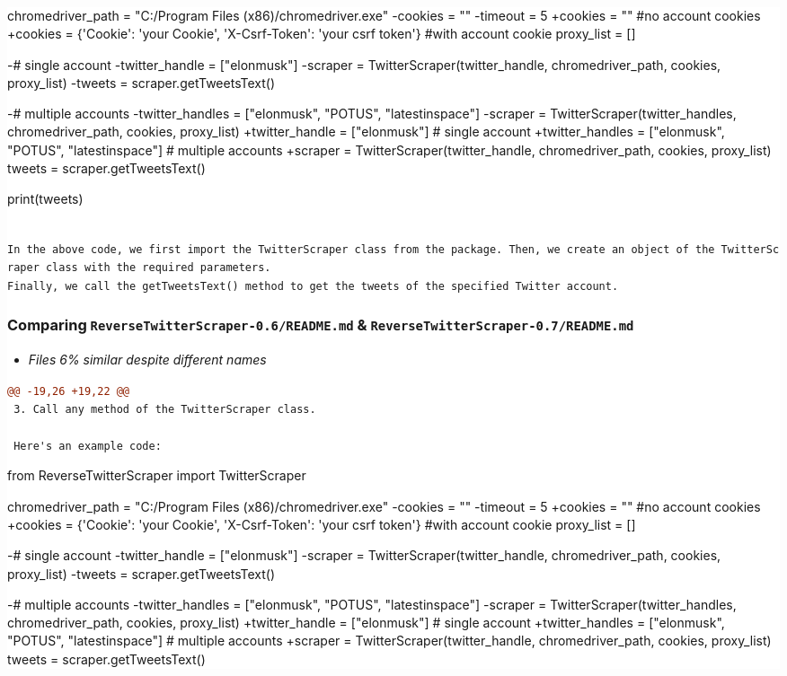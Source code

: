  chromedriver_path = "C:/Program Files (x86)/chromedriver.exe"
-cookies = ""
-timeout = 5
+cookies = "" #no account cookies
+cookies = {'Cookie': 'your Cookie', 'X-Csrf-Token': 'your csrf token'} #with account cookie
 proxy_list = []
 
-# single account
-twitter_handle = ["elonmusk"]
-scraper = TwitterScraper(twitter_handle, chromedriver_path, cookies, proxy_list)
-tweets = scraper.getTweetsText()
 
-# multiple accounts
-twitter_handles = ["elonmusk", "POTUS", "latestinspace"]
-scraper = TwitterScraper(twitter_handles, chromedriver_path, cookies, proxy_list)
+twitter_handle = ["elonmusk"]  # single account
+twitter_handles = ["elonmusk", "POTUS", "latestinspace"]  # multiple accounts
+scraper = TwitterScraper(twitter_handle, chromedriver_path, cookies, proxy_list)
 tweets = scraper.getTweetsText()
 
 print(tweets)
 ```
 
 In the above code, we first import the TwitterScraper class from the package. Then, we create an object of the TwitterScraper class with the required parameters.
 Finally, we call the getTweetsText() method to get the tweets of the specified Twitter account.
```

### Comparing `ReverseTwitterScraper-0.6/README.md` & `ReverseTwitterScraper-0.7/README.md`

 * *Files 6% similar despite different names*

```diff
@@ -19,26 +19,22 @@
 3. Call any method of the TwitterScraper class.  
 
 Here's an example code:
 ```
 from ReverseTwitterScraper import TwitterScraper
 
 chromedriver_path = "C:/Program Files (x86)/chromedriver.exe"
-cookies = ""
-timeout = 5
+cookies = "" #no account cookies
+cookies = {'Cookie': 'your Cookie', 'X-Csrf-Token': 'your csrf token'} #with account cookie
 proxy_list = []
 
-# single account
-twitter_handle = ["elonmusk"]
-scraper = TwitterScraper(twitter_handle, chromedriver_path, cookies, proxy_list)
-tweets = scraper.getTweetsText()
 
-# multiple accounts
-twitter_handles = ["elonmusk", "POTUS", "latestinspace"]
-scraper = TwitterScraper(twitter_handles, chromedriver_path, cookies, proxy_list)
+twitter_handle = ["elonmusk"]  # single account
+twitter_handles = ["elonmusk", "POTUS", "latestinspace"]  # multiple accounts
+scraper = TwitterScraper(twitter_handle, chromedriver_path, cookies, proxy_list)
 tweets = scraper.getTweetsText()
 